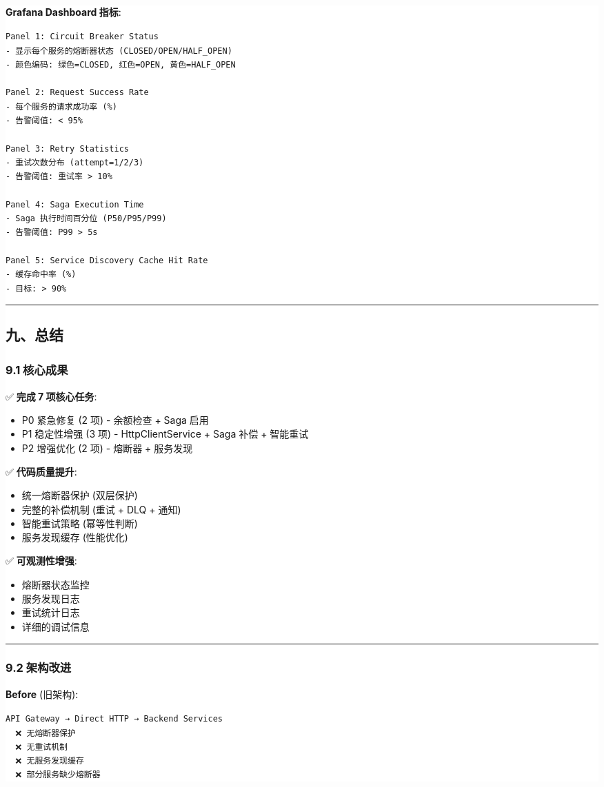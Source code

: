 **Grafana Dashboard 指标**:
```
Panel 1: Circuit Breaker Status
- 显示每个服务的熔断器状态 (CLOSED/OPEN/HALF_OPEN)
- 颜色编码: 绿色=CLOSED, 红色=OPEN, 黄色=HALF_OPEN

Panel 2: Request Success Rate
- 每个服务的请求成功率 (%)
- 告警阈值: < 95%

Panel 3: Retry Statistics
- 重试次数分布 (attempt=1/2/3)
- 告警阈值: 重试率 > 10%

Panel 4: Saga Execution Time
- Saga 执行时间百分位 (P50/P95/P99)
- 告警阈值: P99 > 5s

Panel 5: Service Discovery Cache Hit Rate
- 缓存命中率 (%)
- 目标: > 90%
```

---

## 九、总结

### 9.1 核心成果

✅ **完成 7 项核心任务**:
- P0 紧急修复 (2 项) - 余额检查 + Saga 启用
- P1 稳定性增强 (3 项) - HttpClientService + Saga 补偿 + 智能重试
- P2 增强优化 (2 项) - 熔断器 + 服务发现

✅ **代码质量提升**:
- 统一熔断器保护 (双层保护)
- 完整的补偿机制 (重试 + DLQ + 通知)
- 智能重试策略 (幂等性判断)
- 服务发现缓存 (性能优化)

✅ **可观测性增强**:
- 熔断器状态监控
- 服务发现日志
- 重试统计日志
- 详细的调试信息

---

### 9.2 架构改进

**Before** (旧架构):
```
API Gateway → Direct HTTP → Backend Services
  ❌ 无熔断器保护
  ❌ 无重试机制
  ❌ 无服务发现缓存
  ❌ 部分服务缺少熔断器
```

